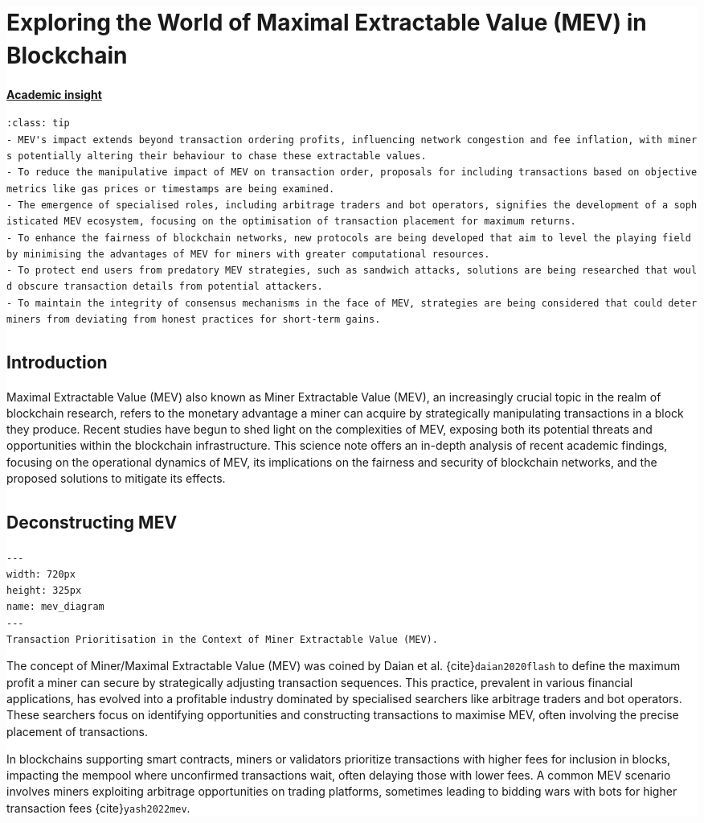 # Exploring the World of Maximal Extractable Value (MEV) in Blockchain


<ins>**Academic insight**</ins>

```{admonition} Key Insights
:class: tip
- MEV's impact extends beyond transaction ordering profits, influencing network congestion and fee inflation, with miners potentially altering their behaviour to chase these extractable values.
- To reduce the manipulative impact of MEV on transaction order, proposals for including transactions based on objective metrics like gas prices or timestamps are being examined.
- The emergence of specialised roles, including arbitrage traders and bot operators, signifies the development of a sophisticated MEV ecosystem, focusing on the optimisation of transaction placement for maximum returns.
- To enhance the fairness of blockchain networks, new protocols are being developed that aim to level the playing field by minimising the advantages of MEV for miners with greater computational resources.
- To protect end users from predatory MEV strategies, such as sandwich attacks, solutions are being researched that would obscure transaction details from potential attackers.
- To maintain the integrity of consensus mechanisms in the face of MEV, strategies are being considered that could deter miners from deviating from honest practices for short-term gains.
```
## Introduction

Maximal Extractable Value (MEV) also known as Miner Extractable Value (MEV), an increasingly crucial topic in the realm of blockchain research, refers to the monetary advantage a miner can acquire by strategically manipulating transactions in a block they produce. Recent studies have begun to shed light on the complexities of MEV, exposing both its potential threats and opportunities within the blockchain infrastructure. This science note offers an in-depth analysis of recent academic findings, focusing on the operational dynamics of MEV, its implications on the fairness and security of blockchain networks, and the proposed solutions to mitigate its effects.

## Deconstructing MEV

```{figure} images/MEVflow.drawio.png
---
width: 720px
height: 325px
name: mev_diagram
---
Transaction Prioritisation in the Context of Miner Extractable Value (MEV).
```

The concept of Miner/Maximal Extractable Value (MEV) was coined by Daian et al. {cite}`daian2020flash` to define the maximum profit a miner can secure by strategically adjusting transaction sequences. This practice, prevalent in various financial applications, has evolved into a profitable industry dominated by specialised searchers like arbitrage traders and bot operators. These searchers focus on identifying opportunities and constructing transactions to maximise MEV, often involving the precise placement of transactions.

In blockchains supporting smart contracts, miners or validators prioritize transactions with higher fees for inclusion in blocks, impacting the mempool where unconfirmed transactions wait, often delaying those with lower fees. A common MEV scenario involves miners exploiting arbitrage opportunities on trading platforms, sometimes leading to bidding wars with bots for higher transaction fees {cite}`yash2022mev`.
